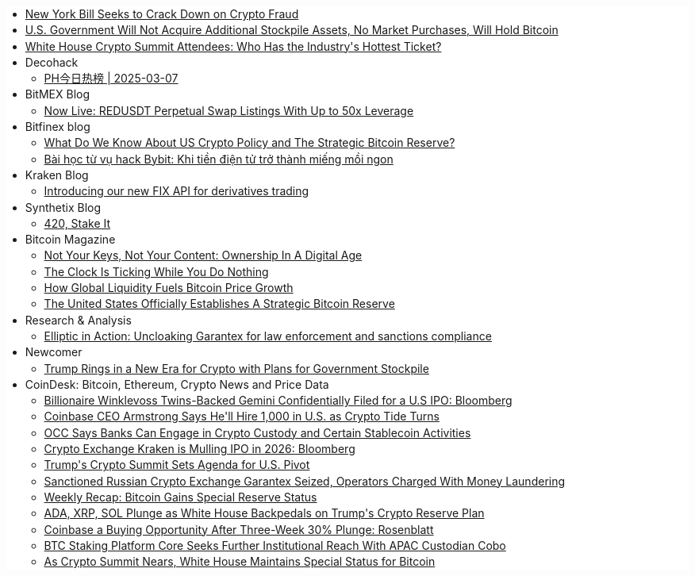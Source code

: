   - [New York Bill Seeks to Crack Down on Crypto Fraud](https://thedefiant.io/news/regulation/new-york-bill-seeks-to-crack-down-on-crypto-fraud)
  - [U.S. Government Will Not Acquire Additional Stockpile Assets, No Market Purchases, Will Hold Bitcoin](https://thedefiant.io/news/markets/u-s-government-acquire-additional-stockpile-assets-no-market-purchases-hold-3c2e9f80)
  - [White House Crypto Summit Attendees: Who Has the Industry's Hottest Ticket?](https://thedefiant.io/news/regulation/white-house-crypto-summit-attendees-who-has-the-industry-s-hottest-ticket)
- Decohack
  - [PH今日热榜 | 2025-03-07](https://decohack.com/producthunt-daily-2025-03-07/)
- BitMEX Blog
  - [Now Live: REDUSDT Perpetual Swap Listings With Up to 50x Leverage](https://blog.bitmex.com/redusdt/)
- Bitfinex blog
  - [What Do We Know About US Crypto Policy and The Strategic Bitcoin Reserve?](https://blog.bitfinex.com/education/what-do-we-know-about-us-crypto-policy-and-the-strategic-bitcoin-reserve/)
  - [Bài học từ vụ hack Bybit: Khi tiền điện tử trở thành miếng mồi ngon](https://blog.bitfinex.com/education/bai-hoc-tu-vu-hack-bybit-khi-tien-dien-tu-tro-thanh-mieng-moi-ngon/)
- Kraken Blog
  - [Introducing our new FIX API for derivatives trading](https://blog.kraken.com/product/kraken-derivatives/fix-api)
- Synthetix Blog
  - [420, Stake It](https://blog.synthetix.io/420-stake-it/)
- Bitcoin Magazine
  - [Not Your Keys, Not Your Content: Ownership In A Digital Age](https://bitcoinmagazine.com/technical/not-your-keys-not-your-content-ownership-in-a-digital-age)
  - [The Clock Is Ticking While You Do Nothing](https://bitcoinmagazine.com/takes/the-clock-is-ticking-while-you-do-nothing)
  - [How Global Liquidity Fuels Bitcoin Price Growth](https://bitcoinmagazine.com/markets/global-liquidity-fuels-bitcoin-price)
  - [The United States Officially Establishes A Strategic Bitcoin Reserve](https://bitcoinmagazine.com/news/the-united-states-officially-establishes-a-strategic-bitcoin-reserve)
- Research & Analysis
  - [Elliptic in Action: Uncloaking Garantex for law enforcement and sanctions compliance](https://www.elliptic.co/blog/elliptic-in-action-garantex)
- Newcomer
  - [Trump Rings in a New Era for Crypto with Plans for Government Stockpile](https://www.newcomer.co/p/trump-rings-in-a-new-era-for-crypto)
- CoinDesk: Bitcoin, Ethereum, Crypto News and Price Data
  - [Billionaire Winklevoss Twins-Backed Gemini Confidentially Filed for a U.S IPO: Bloomberg](https://www.coindesk.com/business/2025/03/07/billionaire-winklevoss-twins-backed-gemini-confidentially-filed-for-a-u-s-ipo-bloomberg)
  - [Coinbase CEO Armstrong Says He'll Hire 1,000 in U.S. as Crypto Tide Turns](https://www.coindesk.com/policy/2025/03/07/coinbase-ceo-armstrong-says-he-ll-hire-1-000-in-u-s-as-crypto-tide-turns)
  - [OCC Says Banks Can Engage in Crypto Custody and Certain Stablecoin Activities](https://www.coindesk.com/policy/2025/03/07/occ-says-banks-can-engage-in-custody-and-certain-stablecoin-activities)
  - [Crypto Exchange Kraken is Mulling IPO in 2026: Bloomberg](https://www.coindesk.com/markets/2025/03/07/crypto-exchange-kraken-is-mulling-ipo-in-2026-bloomberg)
  - [Trump's Crypto Summit Sets Agenda for U.S. Pivot](https://www.coindesk.com/policy/2025/03/07/trump-s-crypto-summit-sets-agenda-for-u-s-pivot)
  - [Sanctioned Russian Crypto Exchange Garantex Seized, Operators Charged With Money Laundering](https://www.coindesk.com/policy/2025/03/07/sanctioned-russian-crypto-exchange-garantex-seized-operators-charged-with-money-laundering)
  - [Weekly Recap: Bitcoin Gains Special Reserve Status](https://www.coindesk.com/news-analysis/2025/03/07/weekly-recap-bitcoin-gains-special-reserve-status)
  - [ADA, XRP, SOL Plunge as White House Backpedals on Trump's Crypto Reserve Plan](https://www.coindesk.com/markets/2025/03/07/ada-xrp-drop-as-crypto-czar-sacks-backpedals-trump-s-crypto-reserve-plan)
  - [Coinbase a Buying Opportunity After Three-Week 30% Plunge: Rosenblatt](https://www.coindesk.com/markets/2025/03/07/coinbase-year-to-date-stock-plunge-buying-opportunity-says-rosenblatt)
  - [BTC Staking Platform Core Seeks Further Institutional Reach With APAC Custodian Cobo](https://www.coindesk.com/tech/2025/03/07/btc-staking-platform-core-seeks-further-institutional-reach-with-apac-custodian-cobo)
  - [As Crypto Summit Nears, White House Maintains Special Status for Bitcoin](https://www.coindesk.com/policy/2025/03/07/as-crypto-summit-nears-white-house-maintains-special-status-for-bitcoin)